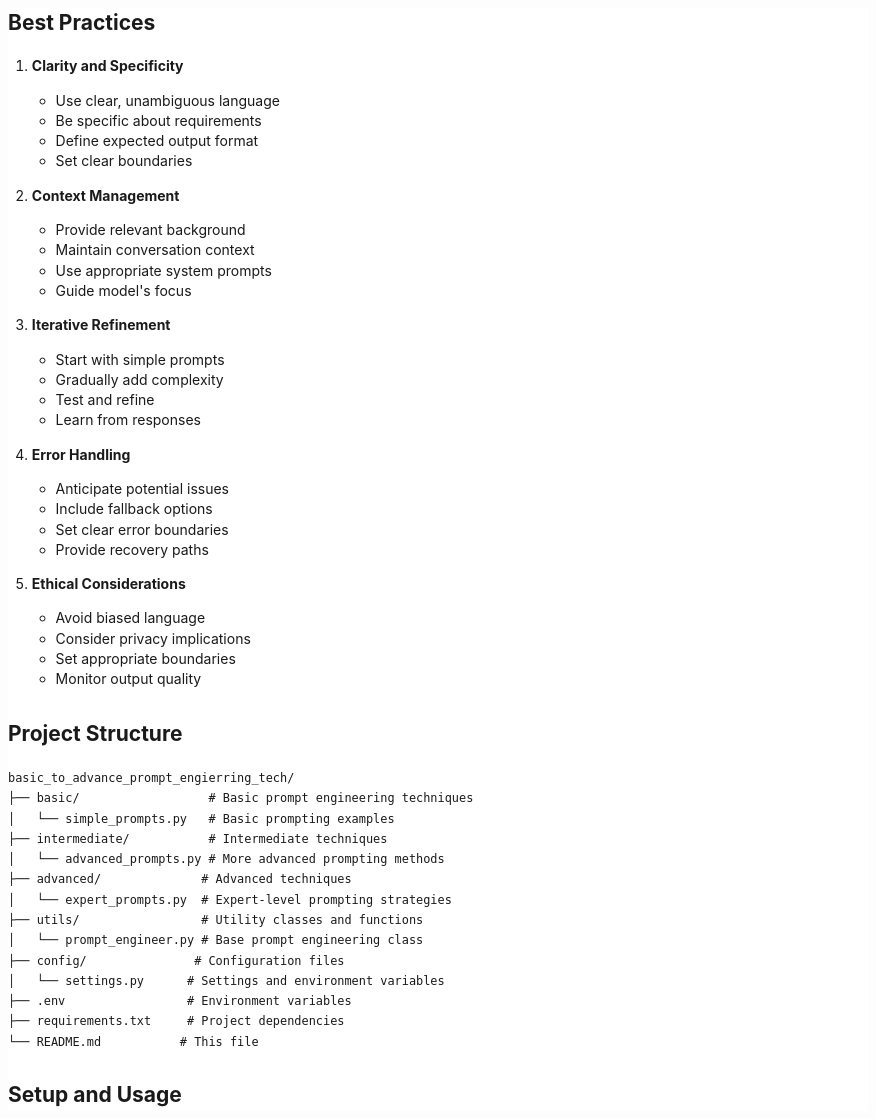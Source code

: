 ## Best Practices

1. **Clarity and Specificity**
   - Use clear, unambiguous language
   - Be specific about requirements
   - Define expected output format
   - Set clear boundaries

2. **Context Management**
   - Provide relevant background
   - Maintain conversation context
   - Use appropriate system prompts
   - Guide model's focus

3. **Iterative Refinement**
   - Start with simple prompts
   - Gradually add complexity
   - Test and refine
   - Learn from responses

4. **Error Handling**
   - Anticipate potential issues
   - Include fallback options
   - Set clear error boundaries
   - Provide recovery paths

5. **Ethical Considerations**
   - Avoid biased language
   - Consider privacy implications
   - Set appropriate boundaries
   - Monitor output quality

## Project Structure

```
basic_to_advance_prompt_engierring_tech/
├── basic/                  # Basic prompt engineering techniques
│   └── simple_prompts.py   # Basic prompting examples
├── intermediate/           # Intermediate techniques
│   └── advanced_prompts.py # More advanced prompting methods
├── advanced/              # Advanced techniques
│   └── expert_prompts.py  # Expert-level prompting strategies
├── utils/                 # Utility classes and functions
│   └── prompt_engineer.py # Base prompt engineering class
├── config/               # Configuration files
│   └── settings.py      # Settings and environment variables
├── .env                 # Environment variables
├── requirements.txt     # Project dependencies
└── README.md           # This file
```

## Setup and Usage
